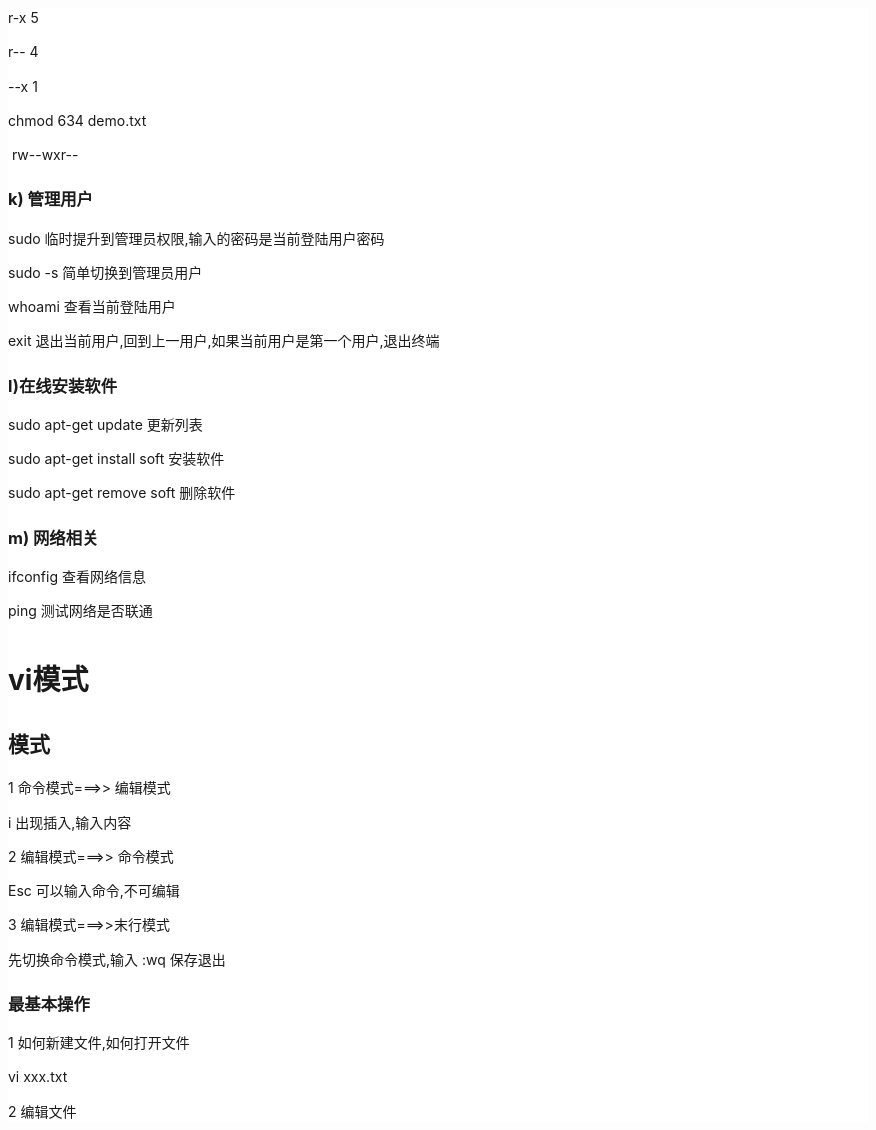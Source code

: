 r-x       5

r--        4

--x        1

chmod 634 demo.txt

​      rw--wxr--

### k) 管理用户

sudo 临时提升到管理员权限,输入的密码是当前登陆用户密码

sudo  -s  简单切换到管理员用户

whoami   查看当前登陆用户

exit 退出当前用户,回到上一用户,如果当前用户是第一个用户,退出终端

### l)在线安装软件

sudo apt-get  update      更新列表

sudo  apt-get  install soft   安装软件

sudo apt-get  remove soft  删除软件

### m) 网络相关

ifconfig     查看网络信息

ping  测试网络是否联通



# vi模式

## 模式

1 命令模式===>> 编辑模式

i  出现插入,输入内容

2 编辑模式===>> 命令模式

Esc  可以输入命令,不可编辑

3 编辑模式===>>末行模式

先切换命令模式,输入  :wq  保存退出

### 最基本操作

1 如何新建文件,如何打开文件

vi xxx.txt

2 编辑文件
